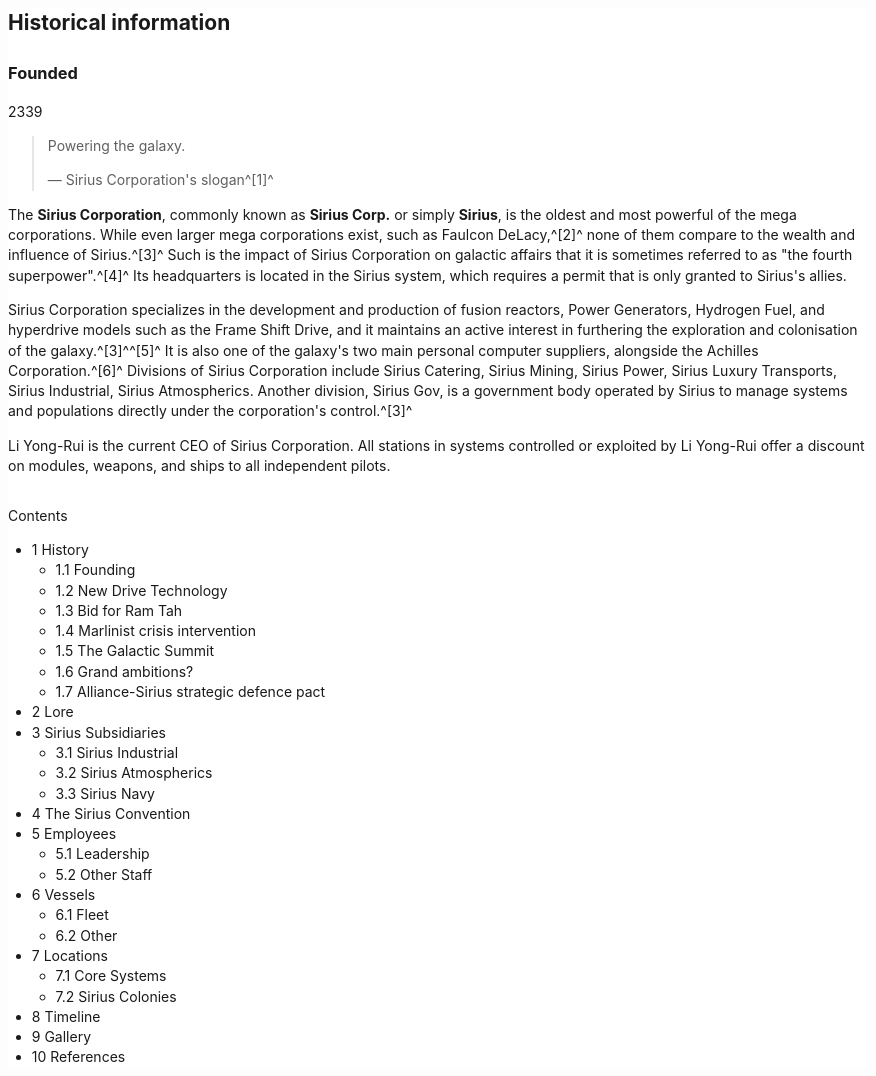 ## Historical information

### Founded

2339

> 
> 
> Powering the galaxy.
> 
> 
> — Sirius Corporation's slogan^[1]^
> 

The **Sirius Corporation**, commonly known as **Sirius Corp.** or simply **Sirius**, is the oldest and most powerful of the mega corporations. While even larger mega corporations exist, such as Faulcon DeLacy,^[2]^ none of them compare to the wealth and influence of Sirius.^[3]^ Such is the impact of Sirius Corporation on galactic affairs that it is sometimes referred to as "the fourth superpower".^[4]^ Its headquarters is located in the Sirius system, which requires a permit that is only granted to Sirius's allies.

Sirius Corporation specializes in the development and production of fusion reactors, Power Generators, Hydrogen Fuel, and hyperdrive models such as the Frame Shift Drive, and it maintains an active interest in furthering the exploration and colonisation of the galaxy.^[3]^^[5]^ It is also one of the galaxy's two main personal computer suppliers, alongside the Achilles Corporation.^[6]^ Divisions of Sirius Corporation include Sirius Catering, Sirius Mining, Sirius Power, Sirius Luxury Transports, Sirius Industrial, Sirius Atmospherics. Another division, Sirius Gov, is a government body operated by Sirius to manage systems and populations directly under the corporation's control.^[3]^

Li Yong-Rui is the current CEO of Sirius Corporation. All stations in systems controlled or exploited by Li Yong-Rui offer a discount on modules, weapons, and ships to all independent pilots.

## 

Contents

- 1 History
    - 1.1 Founding
    - 1.2 New Drive Technology
    - 1.3 Bid for Ram Tah
    - 1.4 Marlinist crisis intervention
    - 1.5 The Galactic Summit
    - 1.6 Grand ambitions?
    - 1.7 Alliance-Sirius strategic defence pact
- 2 Lore
- 3 Sirius Subsidiaries
    - 3.1 Sirius Industrial
    - 3.2 Sirius Atmospherics
    - 3.3 Sirius Navy
- 4 The Sirius Convention
- 5 Employees
    - 5.1 Leadership
    - 5.2 Other Staff
- 6 Vessels
    - 6.1 Fleet
    - 6.2 Other
- 7 Locations
    - 7.1 Core Systems
    - 7.2 Sirius Colonies
- 8 Timeline
- 9 Gallery
- 10 References
